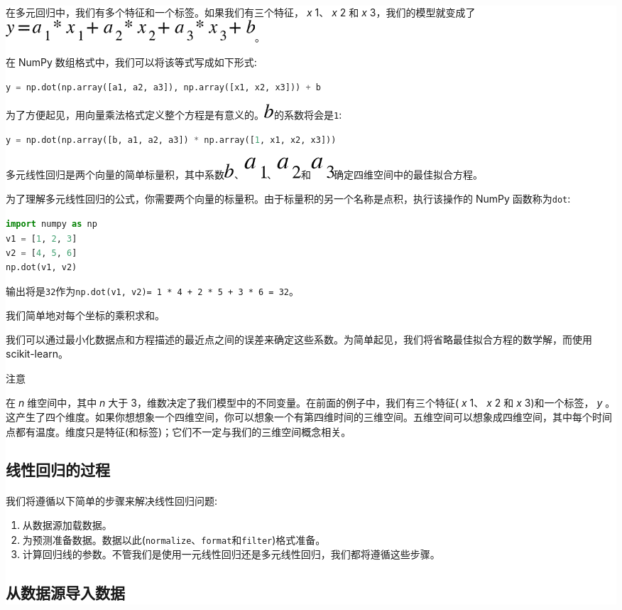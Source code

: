 在多元回归中，我们有多个特征和一个标签。如果我们有三个特征， *x* 1、 *x* 2 和 *x* 3，我们的模型就变成了![23](img/B16060_02_15d.png)。

在 NumPy 数组格式中，我们可以将该等式写成如下形式:

```py
y = np.dot(np.array([a1, a2, a3]), np.array([x1, x2, x3])) + b
```

为了方便起见，用向量乘法格式定义整个方程是有意义的。![24](img/B16060_02_6c.png)的系数将会是`1`:

```py
y = np.dot(np.array([b, a1, a2, a3]) * np.array([1, x1, x2, x3]))
```

多元线性回归是两个向量的简单标量积，其中系数![25](img/B16060_02_6c.png)、![26](img/B16060_02_15g.png)、![27](img/B16060_02_15h.png)和![28](img/B16060_02_15i.png)确定四维空间中的最佳拟合方程。

为了理解多元线性回归的公式，你需要两个向量的标量积。由于标量积的另一个名称是点积，执行该操作的 NumPy 函数称为`dot`:

```py
import numpy as np
v1 = [1, 2, 3]
v2 = [4, 5, 6]
np.dot(v1, v2)
```

输出将是`32`作为`np.dot(v1, v2)= 1 * 4 + 2 * 5 + 3 * 6 = 32`。

我们简单地对每个坐标的乘积求和。

我们可以通过最小化数据点和方程描述的最近点之间的误差来确定这些系数。为简单起见，我们将省略最佳拟合方程的数学解，而使用 scikit-learn。

注意

在 *n* 维空间中，其中 *n* 大于 3，维数决定了我们模型中的不同变量。在前面的例子中，我们有三个特征( *x* 1、 *x* 2 和 *x* 3)和一个标签， *y* 。这产生了四个维度。如果你想想象一个四维空间，你可以想象一个有第四维时间的三维空间。五维空间可以想象成四维空间，其中每个时间点都有温度。维度只是特征(和标签)；它们不一定与我们的三维空间概念相关。

## 线性回归的过程

我们将遵循以下简单的步骤来解决线性回归问题:

1.  从数据源加载数据。
2.  为预测准备数据。数据以此(`normalize`、`format`和`filter`)格式准备。
3.  计算回归线的参数。不管我们是使用一元线性回归还是多元线性回归，我们都将遵循这些步骤。

## 从数据源导入数据
